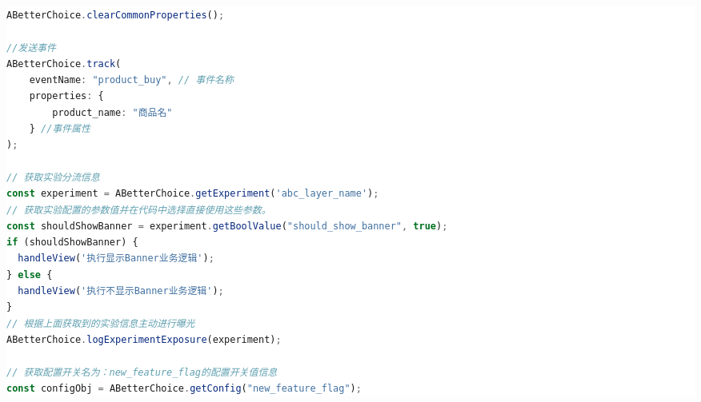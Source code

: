 ```typescript
ABetterChoice.clearCommonProperties();

//发送事件
ABetterChoice.track(
    eventName: "product_buy", // 事件名称
    properties: {
        product_name: "商品名"
    } //事件属性
);

// 获取实验分流信息
const experiment = ABetterChoice.getExperiment('abc_layer_name');
// 获取实验配置的参数值并在代码中选择直接使用这些参数。
const shouldShowBanner = experiment.getBoolValue("should_show_banner", true);
if (shouldShowBanner) {
  handleView('执行显示Banner业务逻辑');
} else {
  handleView('执行不显示Banner业务逻辑');
}
// 根据上面获取到的实验信息主动进行曝光
ABetterChoice.logExperimentExposure(experiment);

// 获取配置开关名为：new_feature_flag的配置开关值信息
const configObj = ABetterChoice.getConfig("new_feature_flag");
```
